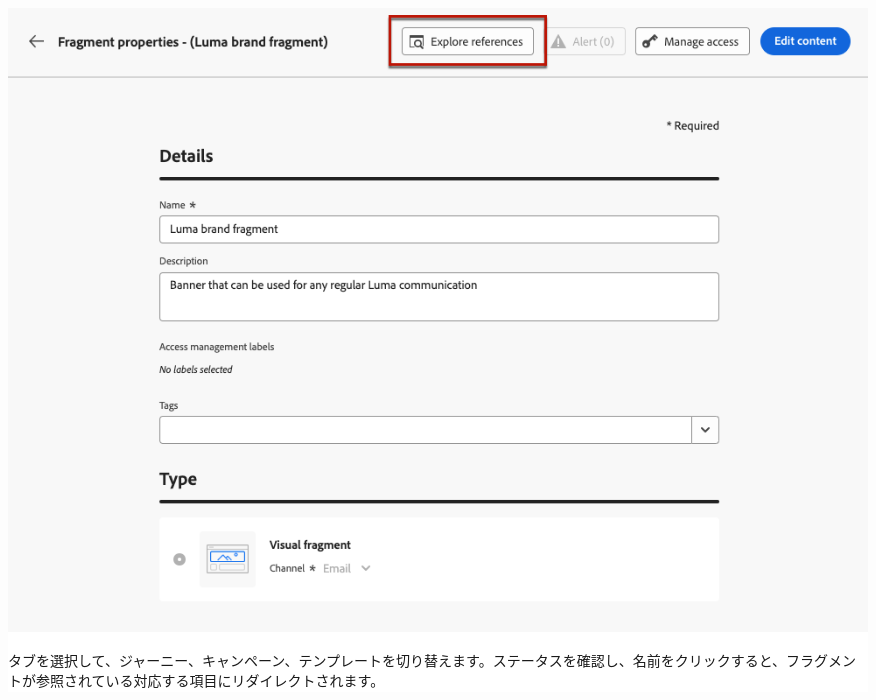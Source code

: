 ![](assets/fragment-explore-references.png)

タブを選択して、ジャーニー、キャンペーン、テンプレートを切り替えます。ステータスを確認し、名前をクリックすると、フラグメントが参照されている対応する項目にリダイレクトされます。
